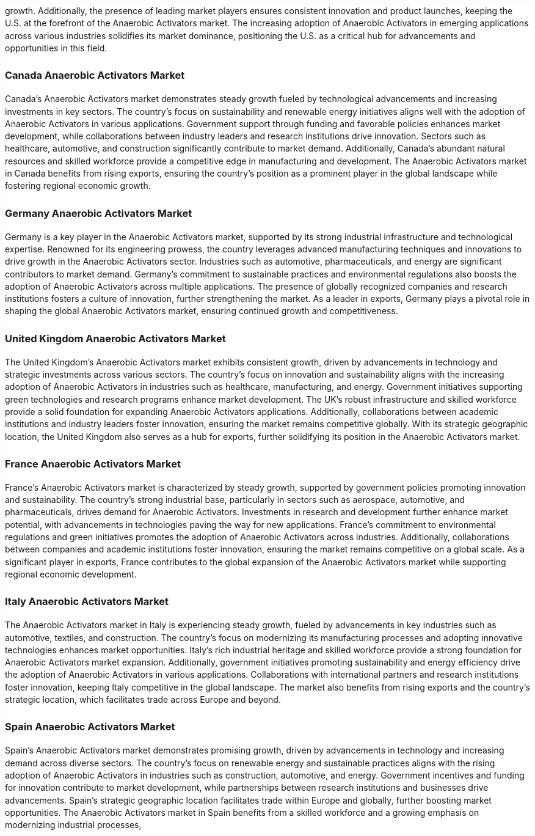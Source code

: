 growth. Additionally, the presence of leading market players ensures consistent innovation and product launches, keeping the U.S. at the forefront of the Anaerobic Activators market. The increasing adoption of Anaerobic Activators in emerging applications across various industries solidifies its market dominance, positioning the U.S. as a critical hub for advancements and opportunities in this field.</p><h3>Canada Anaerobic Activators Market</h3><p>Canada&rsquo;s Anaerobic Activators market demonstrates steady growth fueled by technological advancements and increasing investments in key sectors. The country&rsquo;s focus on sustainability and renewable energy initiatives aligns well with the adoption of Anaerobic Activators in various applications. Government support through funding and favorable policies enhances market development, while collaborations between industry leaders and research institutions drive innovation. Sectors such as healthcare, automotive, and construction significantly contribute to market demand. Additionally, Canada&rsquo;s abundant natural resources and skilled workforce provide a competitive edge in manufacturing and development. The Anaerobic Activators market in Canada benefits from rising exports, ensuring the country&rsquo;s position as a prominent player in the global landscape while fostering regional economic growth.</p><h3>Germany Anaerobic Activators Market</h3><p>Germany is a key player in the Anaerobic Activators market, supported by its strong industrial infrastructure and technological expertise. Renowned for its engineering prowess, the country leverages advanced manufacturing techniques and innovations to drive growth in the Anaerobic Activators sector. Industries such as automotive, pharmaceuticals, and energy are significant contributors to market demand. Germany&rsquo;s commitment to sustainable practices and environmental regulations also boosts the adoption of Anaerobic Activators across multiple applications. The presence of globally recognized companies and research institutions fosters a culture of innovation, further strengthening the market. As a leader in exports, Germany plays a pivotal role in shaping the global Anaerobic Activators market, ensuring continued growth and competitiveness.</p><h3>United Kingdom Anaerobic Activators Market</h3><p>The United Kingdom&rsquo;s Anaerobic Activators market exhibits consistent growth, driven by advancements in technology and strategic investments across various sectors. The country&rsquo;s focus on innovation and sustainability aligns with the increasing adoption of Anaerobic Activators in industries such as healthcare, manufacturing, and energy. Government initiatives supporting green technologies and research programs enhance market development. The UK&rsquo;s robust infrastructure and skilled workforce provide a solid foundation for expanding Anaerobic Activators applications. Additionally, collaborations between academic institutions and industry leaders foster innovation, ensuring the market remains competitive globally. With its strategic geographic location, the United Kingdom also serves as a hub for exports, further solidifying its position in the Anaerobic Activators market.</p><h3>France Anaerobic Activators Market</h3><p>France&rsquo;s Anaerobic Activators market is characterized by steady growth, supported by government policies promoting innovation and sustainability. The country&rsquo;s strong industrial base, particularly in sectors such as aerospace, automotive, and pharmaceuticals, drives demand for Anaerobic Activators. Investments in research and development further enhance market potential, with advancements in technologies paving the way for new applications. France&rsquo;s commitment to environmental regulations and green initiatives promotes the adoption of Anaerobic Activators across industries. Additionally, collaborations between companies and academic institutions foster innovation, ensuring the market remains competitive on a global scale. As a significant player in exports, France contributes to the global expansion of the Anaerobic Activators market while supporting regional economic development.</p><h3>Italy Anaerobic Activators Market</h3><p>The Anaerobic Activators market in Italy is experiencing steady growth, fueled by advancements in key industries such as automotive, textiles, and construction. The country&rsquo;s focus on modernizing its manufacturing processes and adopting innovative technologies enhances market opportunities. Italy&rsquo;s rich industrial heritage and skilled workforce provide a strong foundation for Anaerobic Activators market expansion. Additionally, government initiatives promoting sustainability and energy efficiency drive the adoption of Anaerobic Activators in various applications. Collaborations with international partners and research institutions foster innovation, keeping Italy competitive in the global landscape. The market also benefits from rising exports and the country&rsquo;s strategic location, which facilitates trade across Europe and beyond.</p><h3>Spain Anaerobic Activators Market</h3><p>Spain&rsquo;s Anaerobic Activators market demonstrates promising growth, driven by advancements in technology and increasing demand across diverse sectors. The country&rsquo;s focus on renewable energy and sustainable practices aligns with the rising adoption of Anaerobic Activators in industries such as construction, automotive, and energy. Government incentives and funding for innovation contribute to market development, while partnerships between research institutions and businesses drive advancements. Spain&rsquo;s strategic geographic location facilitates trade within Europe and globally, further boosting market opportunities. The Anaerobic Activators market in Spain benefits from a skilled workforce and a growing emphasis on modernizing industrial processes,